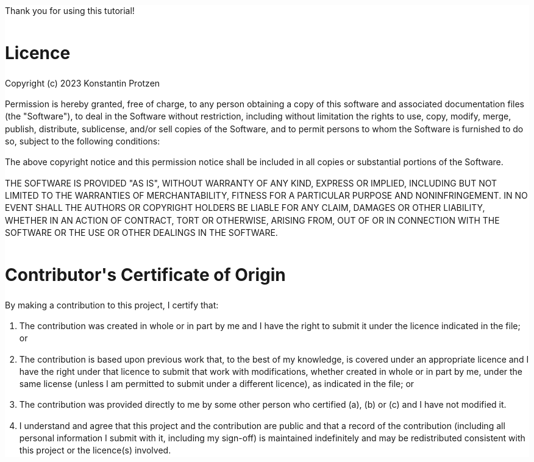 Thank you for using this tutorial!

# Licence

Copyright (c) 2023 Konstantin Protzen

Permission is hereby granted, free of charge, to any person obtaining a copy of this software and associated documentation files (the "Software"), to deal in the Software without restriction, including without limitation the rights to use, copy, modify, merge, publish, distribute, sublicense, and/or sell copies of the Software, and to permit persons to whom the Software is furnished to do so, subject to the following conditions:

The above copyright notice and this permission notice shall be included in all copies or substantial portions of the Software.

THE SOFTWARE IS PROVIDED "AS IS", WITHOUT WARRANTY OF ANY KIND, EXPRESS OR IMPLIED, INCLUDING BUT NOT LIMITED TO THE WARRANTIES OF MERCHANTABILITY, FITNESS FOR A PARTICULAR PURPOSE AND NONINFRINGEMENT. IN NO EVENT SHALL THE AUTHORS OR COPYRIGHT HOLDERS BE LIABLE FOR ANY CLAIM, DAMAGES OR OTHER LIABILITY, WHETHER IN AN ACTION OF CONTRACT, TORT OR OTHERWISE, ARISING FROM, OUT OF OR IN CONNECTION WITH THE SOFTWARE OR THE USE OR OTHER DEALINGS IN THE SOFTWARE.

# Contributor's Certificate of Origin

By making a contribution to this project, I certify that:

1.  The contribution was created in whole or in part by me and I have the right to submit it under the licence indicated in the file; or

2.  The contribution is based upon previous work that, to the best of my knowledge, is covered under an appropriate licence and I have the right under that licence to submit that work with modifications, whether created in whole or in part by me, under the same license (unless I am permitted to submit under a different licence), as indicated in the file; or

3.  The contribution was provided directly to me by some other person who certified (a), (b) or (c) and I have not modified it.

4.  I understand and agree that this project and the contribution are public and that a record of the contribution (including all personal information I submit with it, including my sign-off) is maintained indefinitely and may be redistributed consistent with this project or the licence(s) involved.
